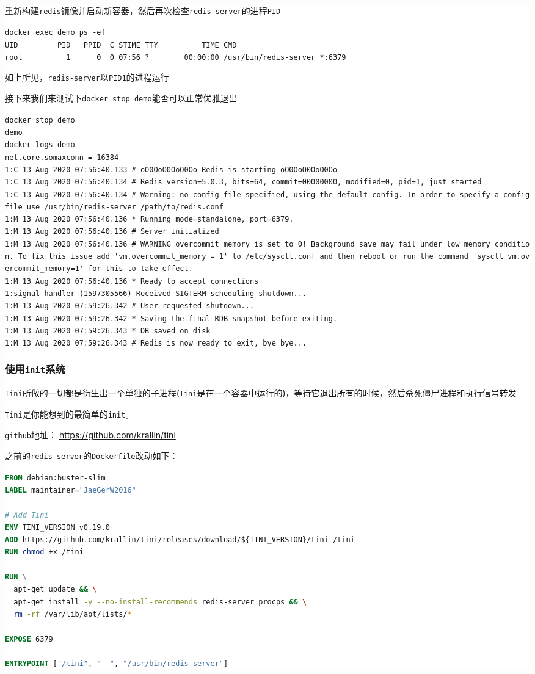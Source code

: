 重新构建`redis`镜像并启动新容器，然后再次检查`redis-server`的进程`PID`

```shell
docker exec demo ps -ef
UID         PID   PPID  C STIME TTY          TIME CMD
root          1      0  0 07:56 ?        00:00:00 /usr/bin/redis-server *:6379
```

如上所见，`redis-server`以`PID1`的进程运行

接下来我们来测试下`docker stop demo`能否可以正常优雅退出

```shell
docker stop demo
demo
docker logs demo
net.core.somaxconn = 16384
1:C 13 Aug 2020 07:56:40.133 # oO0OoO0OoO0Oo Redis is starting oO0OoO0OoO0Oo
1:C 13 Aug 2020 07:56:40.134 # Redis version=5.0.3, bits=64, commit=00000000, modified=0, pid=1, just started
1:C 13 Aug 2020 07:56:40.134 # Warning: no config file specified, using the default config. In order to specify a config file use /usr/bin/redis-server /path/to/redis.conf
1:M 13 Aug 2020 07:56:40.136 * Running mode=standalone, port=6379.
1:M 13 Aug 2020 07:56:40.136 # Server initialized
1:M 13 Aug 2020 07:56:40.136 # WARNING overcommit_memory is set to 0! Background save may fail under low memory condition. To fix this issue add 'vm.overcommit_memory = 1' to /etc/sysctl.conf and then reboot or run the command 'sysctl vm.overcommit_memory=1' for this to take effect.
1:M 13 Aug 2020 07:56:40.136 * Ready to accept connections
1:signal-handler (1597305566) Received SIGTERM scheduling shutdown...
1:M 13 Aug 2020 07:59:26.342 # User requested shutdown...
1:M 13 Aug 2020 07:59:26.342 * Saving the final RDB snapshot before exiting.
1:M 13 Aug 2020 07:59:26.343 * DB saved on disk
1:M 13 Aug 2020 07:59:26.343 # Redis is now ready to exit, bye bye...
```

### 使用`init`系统

`Tini`所做的一切都是衍生出一个单独的子进程(`Tini`是在一个容器中运行的)，等待它退出所有的时候，然后杀死僵尸进程和执行信号转发

`Tini`是你能想到的最简单的`init`。

`github`地址： https://github.com/krallin/tini

之前的`redis-server`的`Dockerfile`改动如下：

```dockerfile
FROM debian:buster-slim
LABEL maintainer="JaeGerW2016"

# Add Tini
ENV TINI_VERSION v0.19.0
ADD https://github.com/krallin/tini/releases/download/${TINI_VERSION}/tini /tini
RUN chmod +x /tini

RUN \
  apt-get update && \
  apt-get install -y --no-install-recommends redis-server procps && \
  rm -rf /var/lib/apt/lists/*

EXPOSE 6379

ENTRYPOINT ["/tini", "--", "/usr/bin/redis-server"]
```

